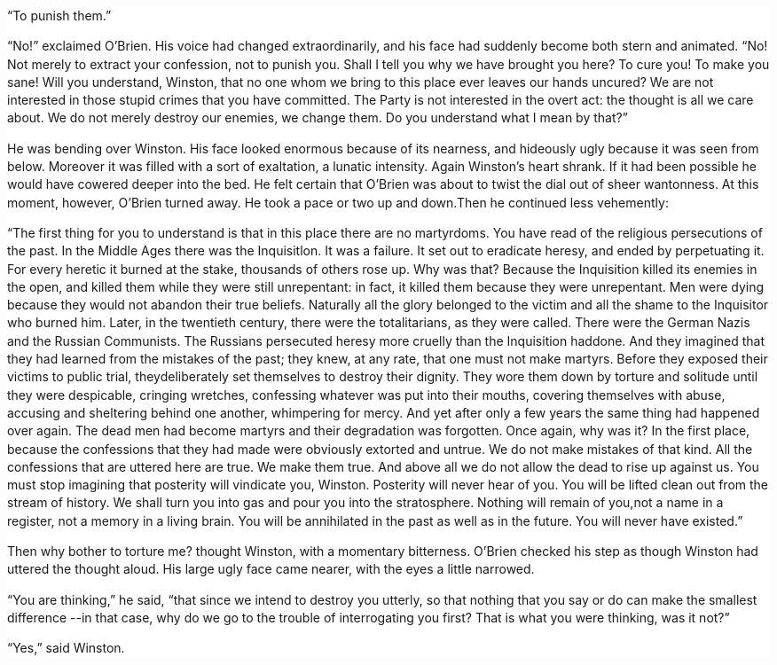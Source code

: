 “To punish them.”

“No!” exclaimed O’Brien. His voice had changed extraordinarily, and his face had suddenly become both stern and animated. “No! Not merely to extract your confession, not to punish you. Shall I tell you why we have brought you here? To cure you! To make you sane! Will you understand, Winston, that no one whom we bring to this place ever leaves our hands uncured? We are not interested in those stupid crimes that you have committed. The Party is not interested in the overt act: the thought is all we care about. We do not merely destroy our enemies, we change them. Do you understand what I mean by that?”

He was bending over Winston. His face looked enormous because of its nearness, and hideously ugly because it was seen from below. Moreover it was filled with a sort of exaltation, a lunatic intensity. Again Winston’s heart shrank. If it had been possible he would have cowered deeper into the bed. He felt certain that O’Brien was about to twist the dial out of sheer wantonness. At this moment, however, O’Brien turned away. He took a pace or two up and down.Then he continued less vehemently:

“The first thing for you to understand is that in this place there are no martyrdoms. You have read of the religious persecutions of the past. In the Middle Ages there was the Inquisitlon. It was a failure. It set out to eradicate heresy, and ended by perpetuating it. For every heretic it burned at the stake, thousands of others rose up. Why was that? Because the Inquisition killed its enemies in the open, and killed them while they were still unrepentant: in fact, it killed them because they were unrepentant. Men were dying because they would not abandon their true beliefs. Naturally all the glory belonged to the victim and all the shame to the Inquisitor who burned him. Later, in the twentieth century, there were the totalitarians, as they were called. There were the German Nazis and the Russian Communists. The Russians persecuted heresy more cruelly than the Inquisition haddone. And they imagined that they had learned from the mistakes of the past; they knew, at any rate, that one must not make martyrs. Before they exposed their victims to public trial, theydeliberately set themselves to destroy their dignity. They wore them down by torture and solitude until they were despicable, cringing wretches, confessing whatever was put into their mouths, covering themselves with abuse, accusing and sheltering behind one another, whimpering for mercy. And yet after only a few years the same thing had happened over again. The dead men had become martyrs and their degradation was forgotten. Once again, why was it? In the first place, because the confessions that they had made were obviously extorted and untrue. We do not make mistakes of that kind. All the confessions that are uttered here are true. We make them true. And above all we do not allow the dead to rise up against us. You must stop imagining that posterity will vindicate you, Winston. Posterity will never hear of you. You will be lifted clean out from the stream of history. We shall turn you into gas and pour you into the stratosphere. Nothing will remain of you,not a name in a register, not a memory in a living brain. You will be annihilated in the past as well as in the future. You will never have existed.”

Then why bother to torture me? thought Winston, with a momentary bitterness. O’Brien checked his step as though Winston had uttered the thought aloud. His large ugly face came nearer, with the eyes a little narrowed.

“You are thinking,” he said, “that since we intend to destroy you utterly, so that nothing that you say or do can make the smallest difference --in that case, why do we go to the trouble of interrogating you first? That is what you were thinking, was it not?”

“Yes,” said Winston.
